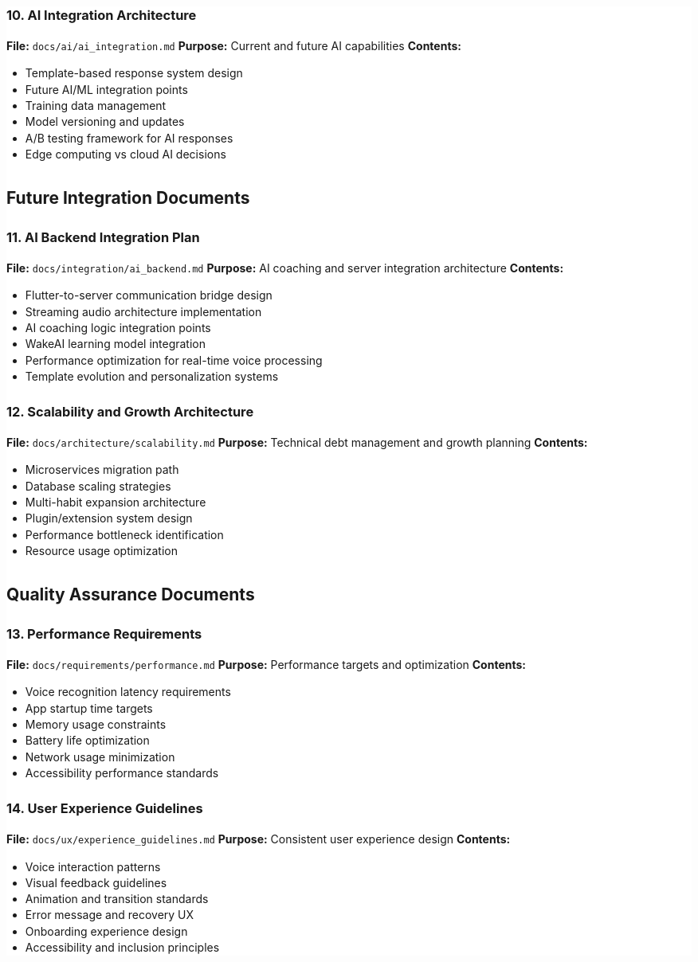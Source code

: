 ### 10. AI Integration Architecture
**File:** `docs/ai/ai_integration.md`
**Purpose:** Current and future AI capabilities
**Contents:**
- Template-based response system design
- Future AI/ML integration points
- Training data management
- Model versioning and updates
- A/B testing framework for AI responses
- Edge computing vs cloud AI decisions

## Future Integration Documents

### 11. AI Backend Integration Plan
**File:** `docs/integration/ai_backend.md`
**Purpose:** AI coaching and server integration architecture
**Contents:**
- Flutter-to-server communication bridge design
- Streaming audio architecture implementation
- AI coaching logic integration points
- WakeAI learning model integration
- Performance optimization for real-time voice processing
- Template evolution and personalization systems

### 12. Scalability and Growth Architecture
**File:** `docs/architecture/scalability.md`
**Purpose:** Technical debt management and growth planning
**Contents:**
- Microservices migration path
- Database scaling strategies
- Multi-habit expansion architecture
- Plugin/extension system design
- Performance bottleneck identification
- Resource usage optimization

## Quality Assurance Documents

### 13. Performance Requirements
**File:** `docs/requirements/performance.md`
**Purpose:** Performance targets and optimization
**Contents:**
- Voice recognition latency requirements
- App startup time targets
- Memory usage constraints
- Battery life optimization
- Network usage minimization
- Accessibility performance standards

### 14. User Experience Guidelines
**File:** `docs/ux/experience_guidelines.md`
**Purpose:** Consistent user experience design
**Contents:**
- Voice interaction patterns
- Visual feedback guidelines
- Animation and transition standards
- Error message and recovery UX
- Onboarding experience design
- Accessibility and inclusion principles
